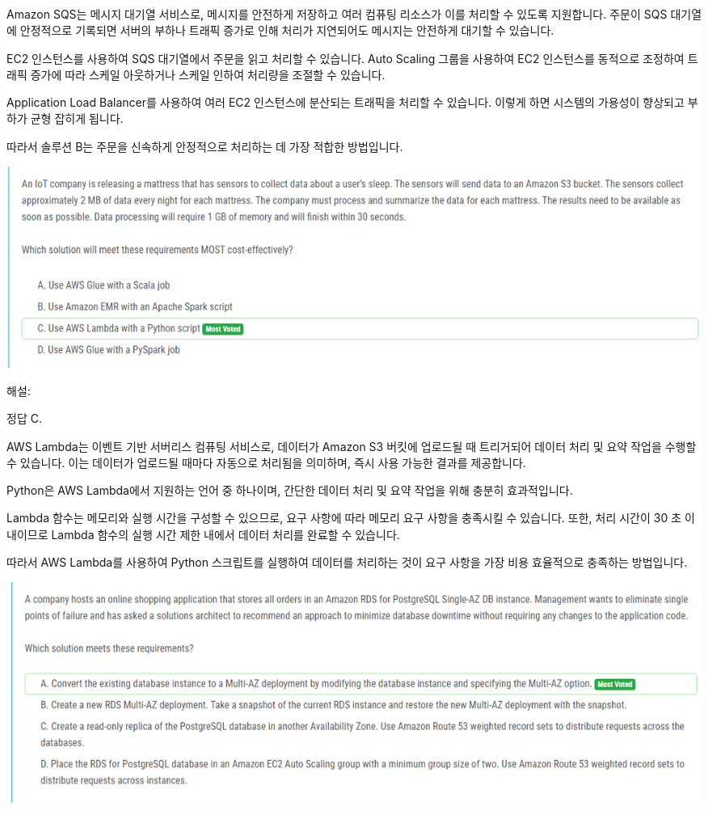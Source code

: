 Amazon SQS는 메시지 대기열 서비스로, 메시지를 안전하게 저장하고 여러 컴퓨팅 리소스가 이를 처리할 수 있도록 지원합니다. 주문이 SQS 대기열에 안정적으로 기록되면 서버의 부하나 트래픽 증가로 인해 처리가 지연되어도 메시지는 안전하게 대기할 수 있습니다.

EC2 인스턴스를 사용하여 SQS 대기열에서 주문을 읽고 처리할 수 있습니다. Auto Scaling 그룹을 사용하여 EC2 인스턴스를 동적으로 조정하여 트래픽 증가에 따라 스케일 아웃하거나 스케일 인하여 처리량을 조절할 수 있습니다.

Application Load Balancer를 사용하여 여러 EC2 인스턴스에 분산되는 트래픽을 처리할 수 있습니다. 이렇게 하면 시스템의 가용성이 향상되고 부하가 균형 잡히게 됩니다.

따라서 솔루션 B는 주문을 신속하게 안정적으로 처리하는 데 가장 적합한 방법입니다.

![img_2.png](images/33일차/img_2.png)

해설:

정답 C.

AWS Lambda는 이벤트 기반 서버리스 컴퓨팅 서비스로, 데이터가 Amazon S3 버킷에 업로드될 때 트리거되어 데이터 처리 및 요약 작업을 수행할 수 있습니다. 이는 데이터가 업로드될 때마다 자동으로 처리됨을 의미하며, 즉시 사용 가능한 결과를 제공합니다.

Python은 AWS Lambda에서 지원하는 언어 중 하나이며, 간단한 데이터 처리 및 요약 작업을 위해 충분히 효과적입니다.

Lambda 함수는 메모리와 실행 시간을 구성할 수 있으므로, 요구 사항에 따라 메모리 요구 사항을 충족시킬 수 있습니다. 또한, 처리 시간이 30 초 이내이므로 Lambda 함수의 실행 시간 제한 내에서 데이터 처리를 완료할 수 있습니다.

따라서 AWS Lambda를 사용하여 Python 스크립트를 실행하여 데이터를 처리하는 것이 요구 사항을 가장 비용 효율적으로 충족하는 방법입니다.

![img_3.png](images/33일차/img_3.png)
